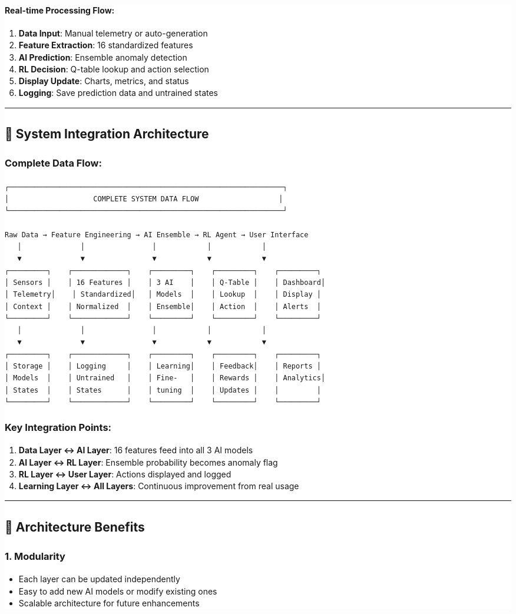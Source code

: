 #### **Real-time Processing Flow:**
1. **Data Input**: Manual telemetry or auto-generation
2. **Feature Extraction**: 16 standardized features
3. **AI Prediction**: Ensemble anomaly detection
4. **RL Decision**: Q-table lookup and action selection
5. **Display Update**: Charts, metrics, and status
6. **Logging**: Save prediction data and untrained states

---

## 🔄 **System Integration Architecture**

### **Complete Data Flow:**

```
┌─────────────────────────────────────────────────────────────────┐
│                    COMPLETE SYSTEM DATA FLOW                   │
└─────────────────────────────────────────────────────────────────┘

Raw Data → Feature Engineering → AI Ensemble → RL Agent → User Interface
   │              │                │            │            │
   ▼              ▼                ▼            ▼            ▼
┌─────────┐    ┌─────────────┐    ┌─────────┐    ┌─────────┐    ┌─────────┐
│ Sensors │    │ 16 Features │    │ 3 AI    │    │ Q-Table │    │ Dashboard│
│ Telemetry│    │ Standardized│   │ Models  │    │ Lookup  │    │ Display │
│ Context │    │ Normalized  │    │ Ensemble│    │ Action  │    │ Alerts  │
└─────────┘    └─────────────┘    └─────────┘    └─────────┘    └─────────┘
   │              │                │            │            │
   ▼              ▼                ▼            ▼            ▼
┌─────────┐    ┌─────────────┐    ┌─────────┐    ┌─────────┐    ┌─────────┐
│ Storage │    │ Logging     │    │ Learning│    │ Feedback│    │ Reports │
│ Models  │    │ Untrained   │    │ Fine-   │    │ Rewards │    │ Analytics│
│ States  │    │ States      │    │ tuning  │    │ Updates │    │         │
└─────────┘    └─────────────┘    └─────────┘    └─────────┘    └─────────┘
```

### **Key Integration Points:**
1. **Data Layer ↔ AI Layer**: 16 features feed into all 3 AI models
2. **AI Layer ↔ RL Layer**: Ensemble probability becomes anomaly flag
3. **RL Layer ↔ User Layer**: Actions displayed and logged
4. **Learning Layer ↔ All Layers**: Continuous improvement from real usage

---

## 🎯 **Architecture Benefits**

### **1. Modularity**
- Each layer can be updated independently
- Easy to add new AI models or modify existing ones
- Scalable architecture for future enhancements
